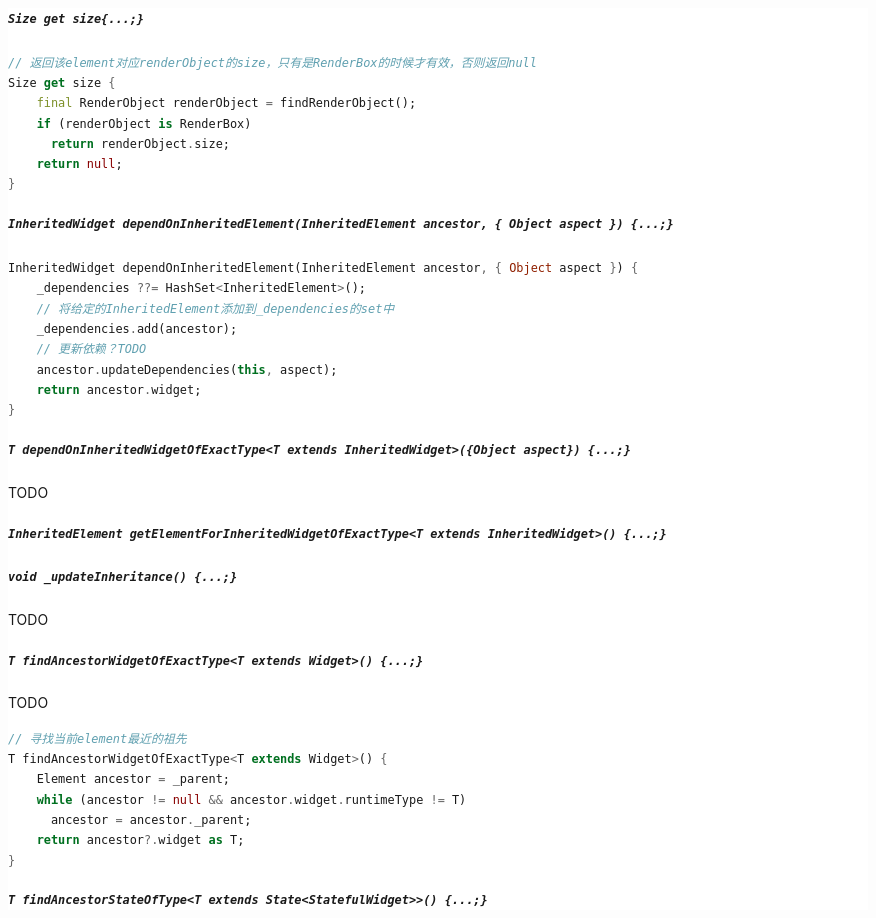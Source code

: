 ##### <a name="getSize"/>`Size get size{...;}`

```Dart
// 返回该element对应renderObject的size，只有是RenderBox的时候才有效，否则返回null
Size get size {
    final RenderObject renderObject = findRenderObject();
    if (renderObject is RenderBox)
      return renderObject.size;
    return null;
}
```

##### <a name="dependOnInheritedElement"/>`InheritedWidget dependOnInheritedElement(InheritedElement ancestor, { Object aspect }) {...;}`

```Dart
InheritedWidget dependOnInheritedElement(InheritedElement ancestor, { Object aspect }) {
    _dependencies ??= HashSet<InheritedElement>();
    // 将给定的InheritedElement添加到_dependencies的set中
    _dependencies.add(ancestor);
    // 更新依赖？TODO
    ancestor.updateDependencies(this, aspect);
    return ancestor.widget;
}
```

##### <a name="dependOnInheritedElement"/>`T dependOnInheritedWidgetOfExactType<T extends InheritedWidget>({Object aspect}) {...;}`
TODO

##### <a name="getElementForInheritedWidgetOfExactType"/>`InheritedElement getElementForInheritedWidgetOfExactType<T extends InheritedWidget>() {...;}`
##### <a name="updateInheritance"/>`void _updateInheritance() {...;}`
TODO

##### <a name="findAncestorWidgetOfExactType"/>`T findAncestorWidgetOfExactType<T extends Widget>() {...;}`
TODO

```Dart
// 寻找当前element最近的祖先
T findAncestorWidgetOfExactType<T extends Widget>() {
    Element ancestor = _parent;
    while (ancestor != null && ancestor.widget.runtimeType != T)
      ancestor = ancestor._parent;
    return ancestor?.widget as T;
}
```

##### <a name="findAncestorStateOfType"/>`T findAncestorStateOfType<T extends State<StatefulWidget>>() {...;}`
